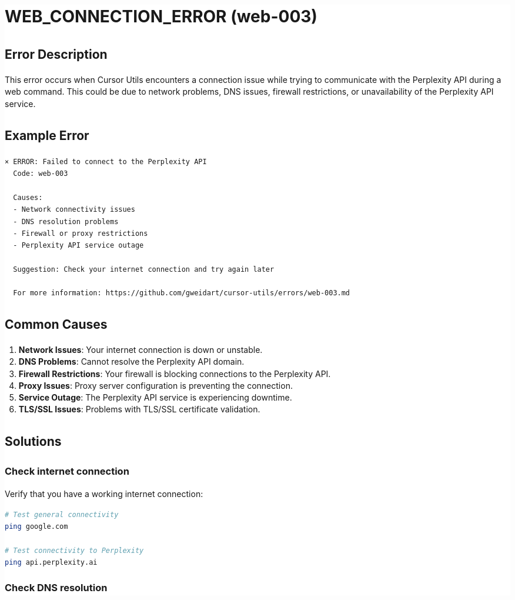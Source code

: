 # WEB_CONNECTION_ERROR (web-003)

## Error Description

This error occurs when Cursor Utils encounters a connection issue while trying to communicate with the Perplexity API during a web command. This could be due to network problems, DNS issues, firewall restrictions, or unavailability of the Perplexity API service.

## Example Error

```
× ERROR: Failed to connect to the Perplexity API
  Code: web-003
  
  Causes:
  - Network connectivity issues
  - DNS resolution problems
  - Firewall or proxy restrictions
  - Perplexity API service outage
  
  Suggestion: Check your internet connection and try again later
  
  For more information: https://github.com/gweidart/cursor-utils/errors/web-003.md
```

## Common Causes

1. **Network Issues**: Your internet connection is down or unstable.
2. **DNS Problems**: Cannot resolve the Perplexity API domain.
3. **Firewall Restrictions**: Your firewall is blocking connections to the Perplexity API.
4. **Proxy Issues**: Proxy server configuration is preventing the connection.
5. **Service Outage**: The Perplexity API service is experiencing downtime.
6. **TLS/SSL Issues**: Problems with TLS/SSL certificate validation.

## Solutions

### Check internet connection

Verify that you have a working internet connection:

```bash
# Test general connectivity
ping google.com

# Test connectivity to Perplexity
ping api.perplexity.ai
```

### Check DNS resolution
